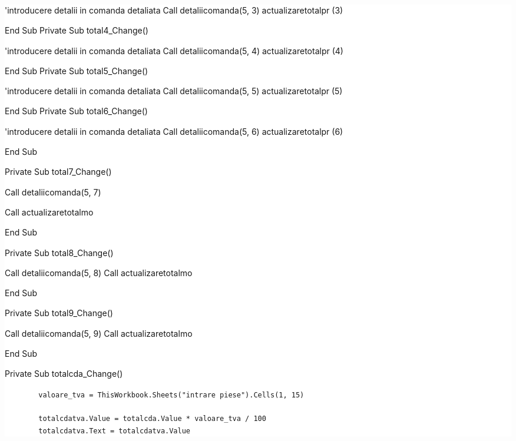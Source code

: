 'introducere detalii in comanda detaliata
Call detaliicomanda(5, 3)
actualizaretotalpr (3)


End Sub
Private Sub total4_Change()

'introducere detalii in comanda detaliata
Call detaliicomanda(5, 4)
actualizaretotalpr (4)

End Sub
Private Sub total5_Change()

'introducere detalii in comanda detaliata
Call detaliicomanda(5, 5)
actualizaretotalpr (5)


End Sub
Private Sub total6_Change()

'introducere detalii in comanda detaliata
Call detaliicomanda(5, 6)
actualizaretotalpr (6)

End Sub

Private Sub total7_Change()


Call detaliicomanda(5, 7)

Call actualizaretotalmo




End Sub

Private Sub total8_Change()


Call detaliicomanda(5, 8)
Call actualizaretotalmo

End Sub


Private Sub total9_Change()


Call detaliicomanda(5, 9)
Call actualizaretotalmo

End Sub

Private Sub totalcda_Change()



            valoare_tva = ThisWorkbook.Sheets("intrare piese").Cells(1, 15)
            
            totalcdatva.Value = totalcda.Value * valoare_tva / 100
            totalcdatva.Text = totalcdatva.Value
            